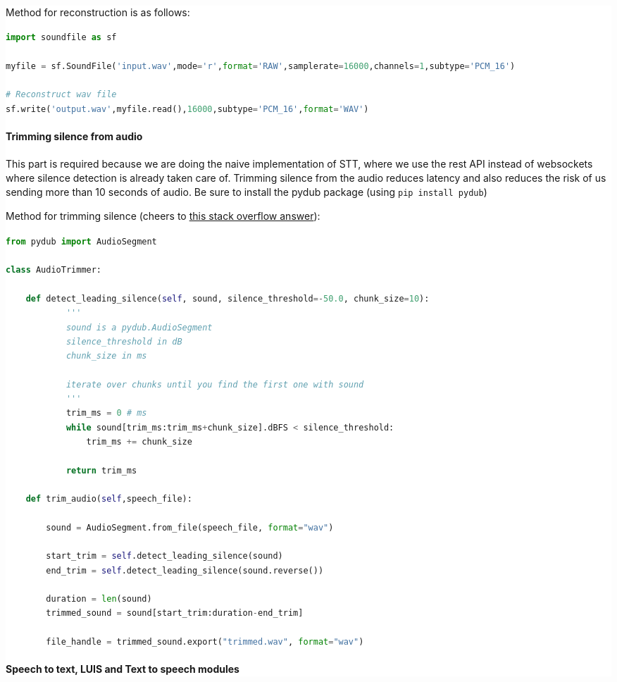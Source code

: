 Method for reconstruction is as follows:

```python
import soundfile as sf

myfile = sf.SoundFile('input.wav',mode='r',format='RAW',samplerate=16000,channels=1,subtype='PCM_16')

# Reconstruct wav file
sf.write('output.wav',myfile.read(),16000,subtype='PCM_16',format='WAV')
```

#### Trimming silence from audio

This part is required because we are doing the naive implementation of STT, where we use the rest API instead of websockets where silence detection is already taken care of. Trimming silence from the audio reduces latency and also reduces the risk of us sending more than 10 seconds of audio. Be sure to install the pydub package (using `pip install pydub`)

Method for trimming silence (cheers to [this stack overflow answer](http://stackoverflow.com/a/29550200)):
```python
from pydub import AudioSegment

class AudioTrimmer:

	def detect_leading_silence(self, sound, silence_threshold=-50.0, chunk_size=10):
    		'''
    		sound is a pydub.AudioSegment
    		silence_threshold in dB
    		chunk_size in ms
		
    		iterate over chunks until you find the first one with sound
    		'''
    		trim_ms = 0 # ms
    		while sound[trim_ms:trim_ms+chunk_size].dBFS < silence_threshold:
        		trim_ms += chunk_size
		
    		return trim_ms

	def trim_audio(self,speech_file):
		
		sound = AudioSegment.from_file(speech_file, format="wav")
		
		start_trim = self.detect_leading_silence(sound)
		end_trim = self.detect_leading_silence(sound.reverse())
		
		duration = len(sound)    
		trimmed_sound = sound[start_trim:duration-end_trim]
		
		file_handle = trimmed_sound.export("trimmed.wav", format="wav")
```

#### Speech to text, LUIS and Text to speech modules
